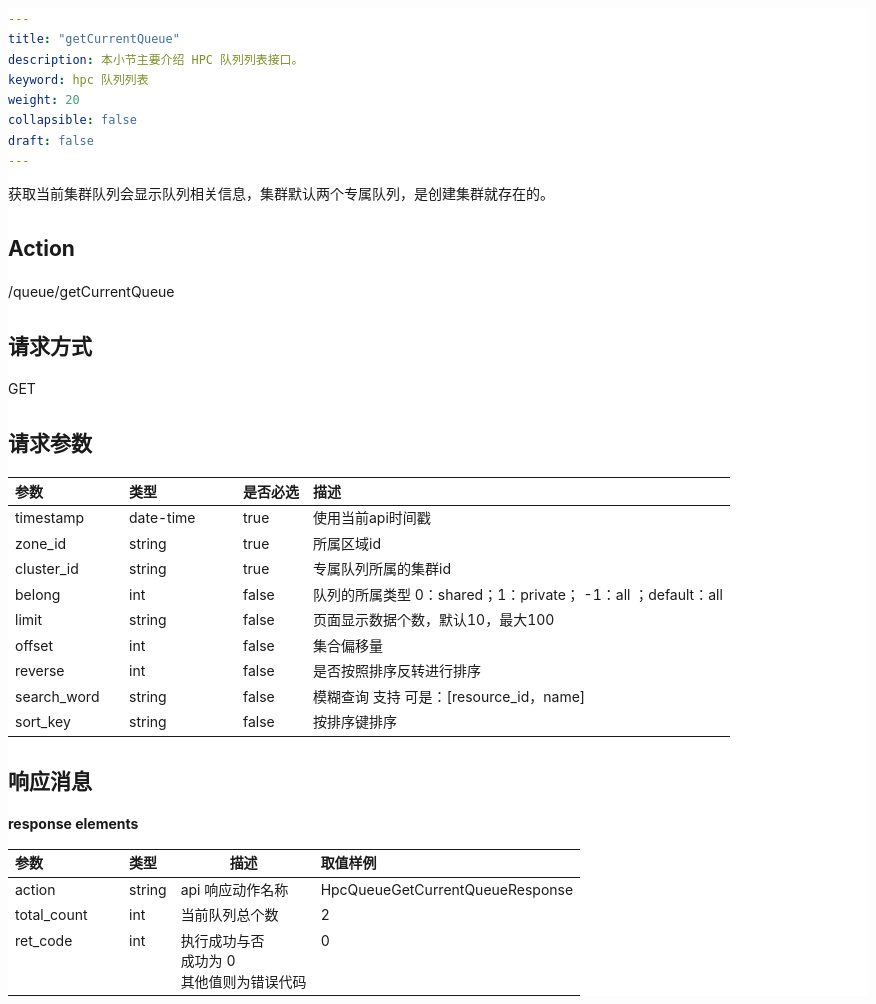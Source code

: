 ```yaml
---
title: "getCurrentQueue"
description: 本小节主要介绍 HPC 队列列表接口。 
keyword: hpc 队列列表
weight: 20
collapsible: false
draft: false
---
```


获取当前集群队列会显示队列相关信息，集群默认两个专属队列，是创建集群就存在的。

## Action

/queue/getCurrentQueue

## 请求方式

GET

## 请求参数

| <span style="display:inline-block;width:100px">参数</span> | <span style="display:inline-block;width:100px">类型</span> | 是否必选 | 描述                                                         |
| :--------------------------------------------------------- | :--------------------------------------------------------- | :------- | :----------------------------------------------------------- |
| timestamp                                                  | date-time                                                  | true     | 使用当前api时间戳                                            |
| zone_id                                                    | string                                                     | true     | 所属区域id                                                   |
| cluster_id                                                 | string                                                     | true     | 专属队列所属的集群id                                         |
| belong                                                     | int                                                        | false    | 队列的所属类型 0：shared；1：private； -1：all ；default：all |
| limit                                                      | string                                                     | false    | 页面显示数据个数，默认10，最大100                            |
| offset                                                     | int                                                        | false    | 集合偏移量                                                   |
| reverse                                                    | int                                                        | false    | 是否按照排序反转进行排序                                     |
| search_word                                                | string                                                     | false    | 模糊查询 支持 可是：[resource_id，name]                      |
| sort_key                                                   | string                                                     | false    | 按排序键排序                                                 |

## 响应消息

**response elements**

| <span style="display:inline-block;width:100px">参数</span> | 类型   | 描述                                               | 取值样例                        |
| :--------------------------------------------------------- | :----- | -------------------------------------------------- | :------------------------------ |
| action                                                     | string | api 响应动作名称                                   | HpcQueueGetCurrentQueueResponse |
| total_count                                                | int    | 当前队列总个数                                     | 2                               |
| ret_code                                                   | int    | 执行成功与否<br />成功为 0<br />其他值则为错误代码 | 0                               |
